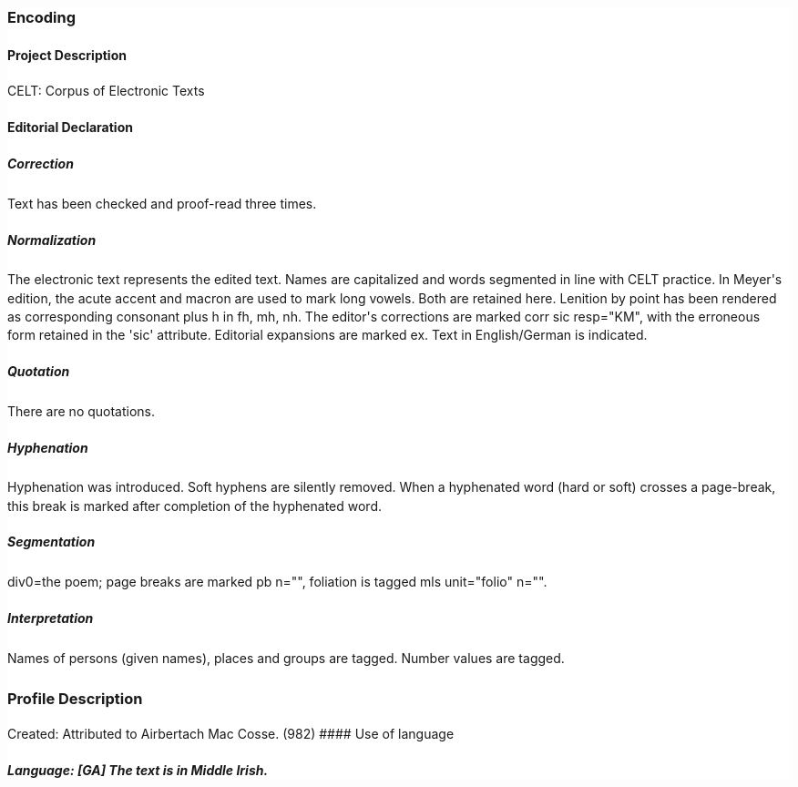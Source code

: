 ### Encoding


#### Project Description


CELT: Corpus of Electronic Texts


#### Editorial Declaration


##### Correction


Text has been checked and proof-read three times.


##### Normalization


The electronic text represents the edited text. Names are capitalized and words segmented in line with CELT practice. In Meyer's edition, the acute accent and macron are used to mark long vowels. Both are retained here. Lenition by point has been rendered as corresponding consonant plus h in fh, mh, nh. The editor's corrections are marked corr sic resp="KM", with the erroneous form retained in the 'sic' attribute. Editorial expansions are marked ex. Text in English/German is indicated.


##### Quotation


There are no quotations.


##### Hyphenation


Hyphenation was introduced. Soft hyphens are silently removed. When a hyphenated word (hard or soft) crosses a page-break, this break is marked after completion of the hyphenated word.


##### Segmentation



div0=the poem; page breaks are marked pb n="", foliation is tagged mls unit="folio" n="".


##### Interpretation


Names of persons (given names), places and groups are tagged. Number values are tagged.


### Profile Description


Created: Attributed to Airbertach Mac Cosse.
 (982) #### Use of language


##### Language: [GA] The text is in Middle Irish.

